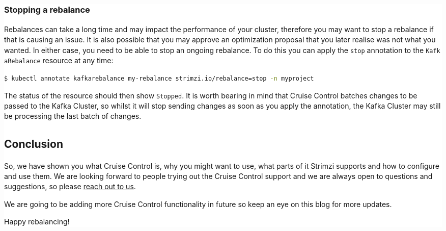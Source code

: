 ### Stopping a rebalance

Rebalances can take a long time and may impact the performance of your cluster, therefore you may want to stop a rebalance if that is causing an issue. 
It is also possible that you may approve an optimization proposal that you later realise was not what you wanted. 
In either case, you need to be able to stop an ongoing rebalance. 
To do this you can apply the `stop` annotation to the `KafkaRebalance` resource at any time:

```bash
$ kubectl annotate kafkarebalance my-rebalance strimzi.io/rebalance=stop -n myproject
```

The status of the resource should then show `Stopped`. 
It is worth bearing in mind that Cruise Control batches changes to be passed to the Kafka Cluster, so whilst it will stop sending changes as soon as you apply the annotation, the Kafka Cluster may still be processing the last batch of changes.

## Conclusion

So, we have shown you what Cruise Control is, why you might want to use, what parts of it Strimzi supports and how to configure and use them. 
We are looking forward to people trying out the Cruise Control support and we are always open to questions and suggestions, so please [reach out to us](https://strimzi.io/community/). 

We are going to be adding more Cruise Control functionality in future so keep an eye on this blog for more updates. 

Happy rebalancing!
